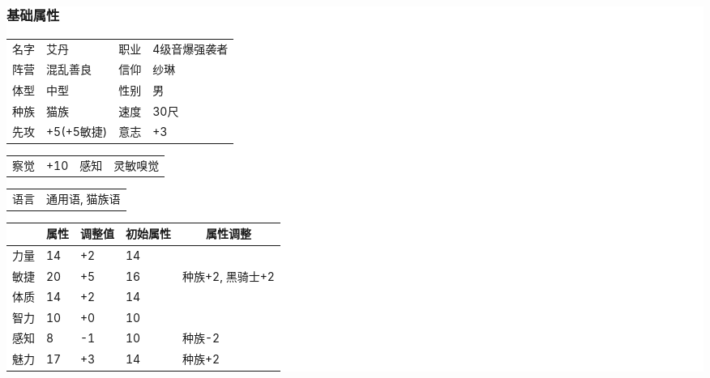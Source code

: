 ### 基础属性

<table>
  <tr>
      <td>名字</td>
      <td>艾丹</td>
      <td>职业</td>
      <td>4级音爆强袭者</td>
  </tr>
  <tr>
      <td>阵营</td>
      <td>混乱善良</td>
      <td>信仰</td>
      <td>纱琳</td>
  </tr>
  <tr>
      <td>体型</td>
      <td>中型</td>
      <td>性别</td>
      <td>男</td>
  </tr>
  <tr>
      <td>种族</td>
      <td>猫族</td>
      <td>速度</td>
      <td>30尺</td>
  </tr>
  <tr>
      <td>先攻</td>
      <td>+5(+5敏捷)</td>
      <td>意志</td>
      <td>+3</td>
  </tr>
</table>
<table>
  <tr>
      <td>察觉</td>
      <td>+10</td>
      <td>感知</td>
      <td>灵敏嗅觉</td>
  </tr>
</table>
<table>
    <tr>
        <td>语言</td>
        <td>通用语, 猫族语</td>
    </tr>
</table>

|      | 属性 | 调整值 | 初始属性 | 属性调整         |
| ---- | ---- | ------ | -------- | ---------------- |
| 力量 | 14   | +2     | 14       |
| 敏捷 | 20   | +5     | 16       | 种族+2, 黑骑士+2 |
| 体质 | 14   | +2     | 14       |
| 智力 | 10   | +0     | 10       |
| 感知 | 8    | -1     | 10       | 种族-2           |
| 魅力 | 17   | +3     | 14       | 种族+2           |
